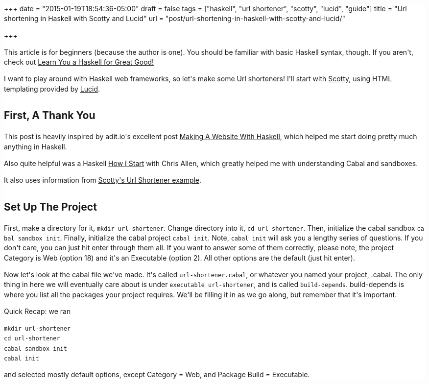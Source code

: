 +++
date = "2015-01-19T18:54:36-05:00"
draft = false
tags = ["haskell", "url shortener", "scotty", "lucid", "guide"]
title = "Url shortening in Haskell with Scotty and Lucid"
url = "post/url-shortening-in-haskell-with-scotty-and-lucid/"

+++

This article is for beginners (because the author is one).
You should be familiar with basic Haskell syntax, though.
If you aren't, check out [Learn You a Haskell for Great Good!](http://learnyouahaskell.com/)

I want to play around with Haskell web frameworks, so let's make some Url shorteners!
I'll start with [Scotty](https://github.com/scotty-web/scotty),
using HTML templating provided by [Lucid](https://github.com/chrisdone/lucid).

## First, A Thank You

This post is heavily inspired by adit.io's excellent post [Making A Website With Haskell](http://adit.io/posts/2013-04-15-making-a-website-with-haskell.html), which helped me start doing pretty much anything in Haskell.

Also quite helpful was a Haskell [How I Start](http://howistart.org/posts/haskell/1) with Chris Allen, which greatly helped me with understanding Cabal and sandboxes.

It also uses information from [Scotty's Url Shortener example](https://github.com/scotty-web/scotty/blob/9cfadcd72dda1f23fa445072482488a14546155c/examples/urlshortener.hs).

## Set Up The Project

First, make a directory for it, `mkdir url-shortener`.
Change directory into it, `cd url-shortener`.
Then, initialize the cabal sandbox `cabal sandbox init`.
Finally, initialize the cabal project `cabal init`. Note, `cabal init` will ask you a lengthy series of questions. If you don't care, you can just hit enter through them all. If you want to answer some of them correctly, please note, the project Category is Web (option 18) and it's an Executable (option 2). All other options are the default (just hit enter).

Now let's look at the cabal file we've made. It's called `url-shortener.cabal`, or whatever you named your project, .cabal.
The only thing in here we will eventually care about is under `executable url-shortener`, and is called `build-depends`.
build-depends is where you list all the packages your project requires.
We'll be filling it in as we go along, but remember that it's important.

Quick Recap: we ran
```
mkdir url-shortener
cd url-shortener
cabal sandbox init
cabal init
```
and selected mostly default options, except Category = Web, and Package Build = Executable.

